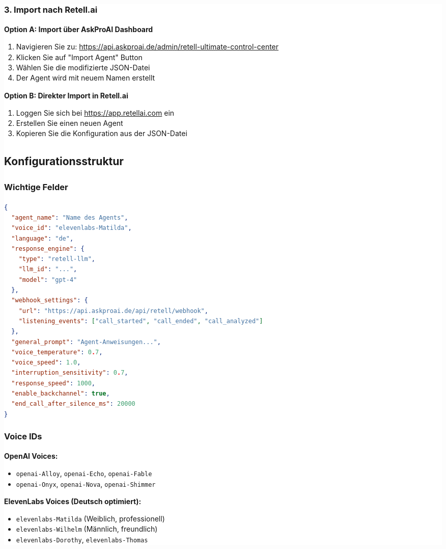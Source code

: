 ### 3. Import nach Retell.ai

**Option A: Import über AskProAI Dashboard**
1. Navigieren Sie zu: https://api.askproai.de/admin/retell-ultimate-control-center
2. Klicken Sie auf "Import Agent" Button
3. Wählen Sie die modifizierte JSON-Datei
4. Der Agent wird mit neuem Namen erstellt

**Option B: Direkter Import in Retell.ai**
1. Loggen Sie sich bei https://app.retellai.com ein
2. Erstellen Sie einen neuen Agent
3. Kopieren Sie die Konfiguration aus der JSON-Datei

## Konfigurationsstruktur

### Wichtige Felder

```json
{
  "agent_name": "Name des Agents",
  "voice_id": "elevenlabs-Matilda",
  "language": "de",
  "response_engine": {
    "type": "retell-llm",
    "llm_id": "...",
    "model": "gpt-4"
  },
  "webhook_settings": {
    "url": "https://api.askproai.de/api/retell/webhook",
    "listening_events": ["call_started", "call_ended", "call_analyzed"]
  },
  "general_prompt": "Agent-Anweisungen...",
  "voice_temperature": 0.7,
  "voice_speed": 1.0,
  "interruption_sensitivity": 0.7,
  "response_speed": 1000,
  "enable_backchannel": true,
  "end_call_after_silence_ms": 20000
}
```

### Voice IDs

**OpenAI Voices:**
- `openai-Alloy`, `openai-Echo`, `openai-Fable`
- `openai-Onyx`, `openai-Nova`, `openai-Shimmer`

**ElevenLabs Voices (Deutsch optimiert):**
- `elevenlabs-Matilda` (Weiblich, professionell)
- `elevenlabs-Wilhelm` (Männlich, freundlich)
- `elevenlabs-Dorothy`, `elevenlabs-Thomas`
